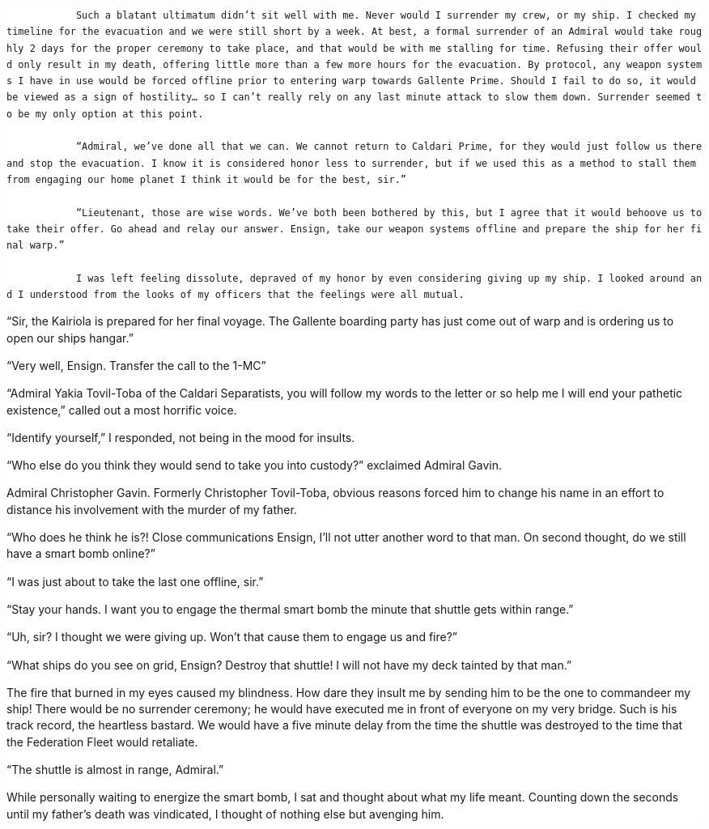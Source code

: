                 Such a blatant ultimatum didn’t sit well with me. Never would I surrender my crew, or my ship. I checked my timeline for the evacuation and we were still short by a week. At best, a formal surrender of an Admiral would take roughly 2 days for the proper ceremony to take place, and that would be with me stalling for time. Refusing their offer would only result in my death, offering little more than a few more hours for the evacuation. By protocol, any weapon systems I have in use would be forced offline prior to entering warp towards Gallente Prime. Should I fail to do so, it would be viewed as a sign of hostility… so I can’t really rely on any last minute attack to slow them down. Surrender seemed to be my only option at this point.

                “Admiral, we’ve done all that we can. We cannot return to Caldari Prime, for they would just follow us there and stop the evacuation. I know it is considered honor less to surrender, but if we used this as a method to stall them from engaging our home planet I think it would be for the best, sir.”

                “Lieutenant, those are wise words. We’ve both been bothered by this, but I agree that it would behoove us to take their offer. Go ahead and relay our answer. Ensign, take our weapon systems offline and prepare the ship for her final warp.”

                I was left feeling dissolute, depraved of my honor by even considering giving up my ship. I looked around and I understood from the looks of my officers that the feelings were all mutual.

“Sir, the Kairiola is prepared for her final voyage. The Gallente boarding party has just come out of warp and is ordering us to open our ships hangar.”

“Very well, Ensign. Transfer the call to the 1-MC”

“Admiral Yakia Tovil-Toba of the Caldari Separatists, you will follow my words to the letter or so help me I will end your pathetic existence,” called out a most horrific voice.

“Identify yourself,” I responded, not being in the mood for insults.

“Who else do you think they would send to take you into custody?” exclaimed Admiral Gavin.

Admiral Christopher Gavin. Formerly Christopher Tovil-Toba, obvious reasons forced him to change his name in an effort to distance his involvement with the murder of my father.

“Who does he think he is?! Close communications Ensign, I’ll not utter another word to that man. On second thought, do we still have a smart bomb online?”

“I was just about to take the last one offline, sir.”

“Stay your hands. I want you to engage the thermal smart bomb the minute that shuttle gets within range.”

“Uh, sir? I thought we were giving up. Won’t that cause them to engage us and fire?”

“What ships do you see on grid, Ensign? Destroy that shuttle! I will not have my deck tainted by that man.”

The fire that burned in my eyes caused my blindness. How dare they insult me by sending him to be the one to commandeer my ship! There would be no surrender ceremony; he would have executed me in front of everyone on my very bridge. Such is his track record, the heartless bastard. We would have a five minute delay from the time the shuttle was destroyed to the time that the Federation Fleet would retaliate.

“The shuttle is almost in range, Admiral.”

While personally waiting to energize the smart bomb, I sat and thought about what my life meant. Counting down the seconds until my father’s death was vindicated, I thought of nothing else but avenging him.
